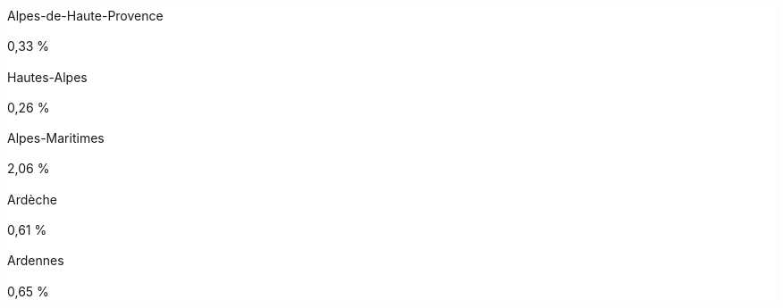 Alpes-de-Haute-Provence 

</td>
        <td valign="top" align="left">

0,33 % 

</td>
      </tr>
      <tr>
        <td align="left">

Hautes-Alpes 

</td>
        <td align="center">

0,26 % 

</td>
      </tr>
      <tr>
        <td align="left">

Alpes-Maritimes 

</td>
        <td align="center">

2,06 % 

</td>
      </tr>
      <tr>
        <td align="left">

Ardèche 

</td>
        <td align="center">

0,61 % 

</td>
      </tr>
      <tr>
        <td align="left">

Ardennes 

</td>
        <td align="center">

0,65 % 

</td>
      </tr>
      <tr>
        <td align="left">

